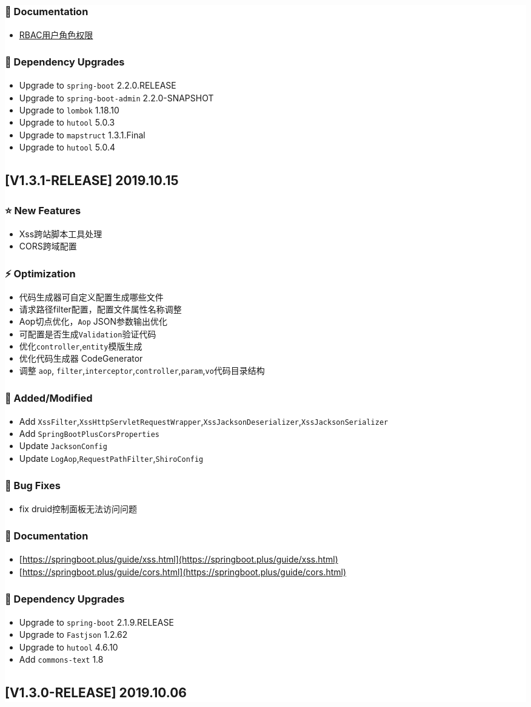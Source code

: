 ### 📔  Documentation
- [RBAC用户角色权限](https://springboot.plus/guide/rbac.html)

### 🔨 Dependency Upgrades
- Upgrade to `spring-boot` 2.2.0.RELEASE
- Upgrade to `spring-boot-admin` 2.2.0-SNAPSHOT
- Upgrade to `lombok` 1.18.10
- Upgrade to `hutool` 5.0.3
- Upgrade to `mapstruct` 1.3.1.Final
- Upgrade to `hutool` 5.0.4


## [V1.3.1-RELEASE] 2019.10.15

###  ⭐️  New Features
- Xss跨站脚本工具处理
- CORS跨域配置

### ⚡️ Optimization
- 代码生成器可自定义配置生成哪些文件
- 请求路径filter配置，配置文件属性名称调整
- Aop切点优化，`Aop` JSON参数输出优化
- 可配置是否生成`Validation`验证代码
- 优化`controller`,`entity`模版生成
- 优化代码生成器 CodeGenerator
- 调整 `aop`, `filter`,`interceptor`,`controller`,`param`,`vo`代码目录结构

### 📝 Added/Modified
- Add `XssFilter`,`XssHttpServletRequestWrapper`,`XssJacksonDeserializer`,`XssJacksonSerializer`
- Add `SpringBootPlusCorsProperties`
- Update `JacksonConfig`
- Update `LogAop`,`RequestPathFilter`,`ShiroConfig`

### 🐞  Bug Fixes
- fix druid控制面板无法访问问题

### 📔  Documentation
- [https://springboot.plus/guide/xss.html](https://springboot.plus/guide/xss.html)
- [https://springboot.plus/guide/cors.html](https://springboot.plus/guide/cors.html)

### 🔨 Dependency Upgrades
- Upgrade to `spring-boot` 2.1.9.RELEASE
- Upgrade to `Fastjson` 1.2.62
- Upgrade to `hutool` 4.6.10
- Add `commons-text` 1.8

## [V1.3.0-RELEASE] 2019.10.06
